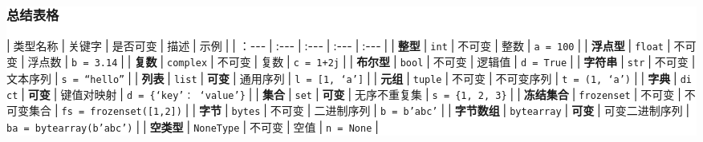 
### 总结表格

| 类型名称 | 关键字 | 是否可变 | 描述 | 示例 |
| ：--- | :--- | :--- | :--- | :--- |
| **整型** | `int` | 不可变 | 整数 | `a = 100` |
| **浮点型** | `float` | 不可变 | 浮点数 | `b = 3.14` |
| **复数** | `complex` | 不可变 | 复数 | `c = 1+2j` |
| **布尔型** | `bool` | 不可变 | 逻辑值 | `d = True` |
| **字符串** | `str` | 不可变 | 文本序列 | `s = “hello”` |
| **列表** | `list` | **可变** | 通用序列 | `l = [1, ‘a’]` |
| **元组** | `tuple` | 不可变 | 不可变序列 | `t = (1, ‘a’)` |
| **字典** | `dict` | **可变** | 键值对映射 | `d = {‘key’： ‘value’}` |
| **集合** | `set` | **可变** | 无序不重复集 | `s = {1, 2, 3}` |
| **冻结集合** | `frozenset` | 不可变 | 不可变集合 | `fs = frozenset([1,2])` |
| **字节** | `bytes` | 不可变 | 二进制序列 | `b = b’abc’` |
| **字节数组** | `bytearray` | **可变** | 可变二进制序列 | `ba = bytearray(b’abc’)` |
| **空类型** | `NoneType` | 不可变 | 空值 | `n = None` |

